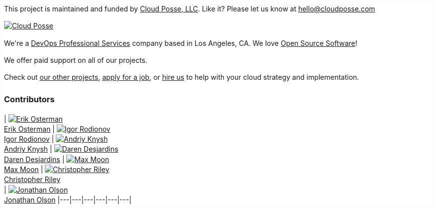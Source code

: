 This project is maintained and funded by [Cloud Posse, LLC][website]. Like it? Please let us know at <hello@cloudposse.com>

[![Cloud Posse](https://cloudposse.com/logo-300x69.svg)](https://cloudposse.com)

We're a [DevOps Professional Services][hire] company based in Los Angeles, CA. We love [Open Source Software](https://github.com/cloudposse/)!

We offer paid support on all of our projects.  

Check out [our other projects][github], [apply for a job][jobs], or [hire us][hire] to help with your cloud strategy and implementation.

  [docs]: https://docs.cloudposse.com/
  [website]: https://cloudposse.com/
  [github]: https://github.com/cloudposse/
  [jobs]: https://cloudposse.com/jobs/
  [hire]: https://cloudposse.com/contact/
  [slack]: https://slack.cloudposse.com/
  [linkedin]: https://www.linkedin.com/company/cloudposse
  [twitter]: https://twitter.com/cloudposse/
  [email]: mailto:hello@cloudposse.com


### Contributors

|  [![Erik Osterman][osterman_avatar]][osterman_homepage]<br/>[Erik Osterman][osterman_homepage] | [![Igor Rodionov][goruha_avatar]][goruha_homepage]<br/>[Igor Rodionov][goruha_homepage] | [![Andriy Knysh][aknysh_avatar]][aknysh_homepage]<br/>[Andriy Knysh][aknysh_homepage] | [![Daren Desjardins][darend_avatar]][darend_homepage]<br/>[Daren Desjardins][darend_homepage] | [![Max Moon][MoonMoon1919_avatar]][MoonMoon1919_homepage]<br/>[Max Moon][MoonMoon1919_homepage] | [![Christopher Riley][christopherriley_avatar]][christopherriley_homepage]<br/>[Christopher Riley][christopherriley_homepage]<br/> | [![Jonathan Olson][mntechguy_avatar]][mntechguy_homepage]<br/>[Jonathan Olson][mntechguy_homepage]
|---|---|---|---|---|---|

  [osterman_homepage]: https://github.com/osterman
  [osterman_avatar]: https://github.com/osterman.png?size=150
  [goruha_homepage]: https://github.com/goruha
  [goruha_avatar]: https://github.com/goruha.png?size=150
  [aknysh_homepage]: https://github.com/aknysh
  [aknysh_avatar]: https://github.com/aknysh.png?size=150
  [darend_homepage]: https://github.com/darend
  [darend_avatar]: https://github.com/darend.png?size=150
  [MoonMoon1919_homepage]: https://github.com/MoonMoon1919
  [MoonMoon1919_avatar]: https://github.com/MoonMoon1919.png?size=150
  [christopherriley_homepage]: https://github.com/christopherriley
  [christopherriley_avatar]: https://github.com/christopherriley.png?size=150
  [mntechguy_homepage]: https://github.com/mntechguy
  [mntechguy_avatar]: https://github.com/mntechguy.png?size=150